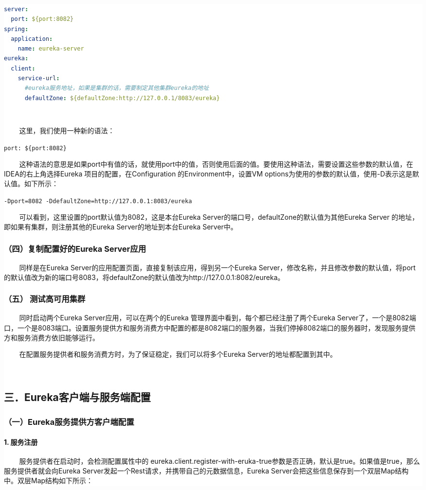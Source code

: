 


```yml
server:
  port: ${port:8082}
spring:
  application:
    name: eureka-server
eureka:
  client:
    service-url:
      #eureka服务地址，如果是集群的话，需要制定其他集群eureka的地址
      defaultZone: ${defaultZone:http://127.0.0.1/8083/eureka}
```
<br>



&nbsp;  &nbsp;  &nbsp;  &nbsp; 这里，我们使用一种新的语法：

```xml
port: ${port:8082}
```

&nbsp;  &nbsp;  &nbsp;  &nbsp; 这种语法的意思是如果port中有值的话，就使用port中的值，否则使用后面的值。要使用这种语法，需要设置这些参数的默认值，在IDEA的右上角选择Eureka 项目的配置，在Configuration 的Environment中，设置VM options为使用的参数的默认值，使用-D表示这是默认值。如下所示：

```xml
-Dport=8082 -DdefaultZone=http://127.0.0.1:8083/eureka
```

&nbsp;  &nbsp;  &nbsp;  &nbsp; 可以看到，这里设置的port默认值为8082，这是本台Eureka Server的端口号，defaultZone的默认值为其他Eureka Server 的地址，即如果有集群，则注册其他的Eureka Server的地址到本台Eureka Server中。
<br>



### （四）复制配置好的Eureka Server应用
&nbsp;  &nbsp;  &nbsp;  &nbsp; 同样是在Eureka Server的应用配置页面，直接复制该应用，得到另一个Eureka Server，修改名称，并且修改参数的默认值，将port的默认值改为新的端口号8083，将defaultZone的默认值改为http://127.0.0.1:8082/eureka。
<br>



### （五）	测试高可用集群
&nbsp;  &nbsp;  &nbsp;  &nbsp; 同时启动两个Eureka Server应用，可以在两个的Eureka 管理界面中看到，每个都已经注册了两个Eureka Server了，一个是8082端口，一个是8083端口。设置服务提供方和服务消费方中配置的都是8082端口的服务器，当我们停掉8082端口的服务器时，发现服务提供方和服务消费方依旧能够运行。

&nbsp;  &nbsp;  &nbsp;  &nbsp; 在配置服务提供者和服务消费方时，为了保证稳定，我们可以将多个Eureka Server的地址都配置到其中。

<br>



## 三．Eureka客户端与服务端配置
### （一）Eureka服务提供方客户端配置
#### 1. 服务注册
&nbsp;  &nbsp;  &nbsp;  &nbsp; 服务提供者在启动时，会检测配置属性中的 eureka.client.register-with-eruka-true参数是否正确，默认是true。如果值是true，那么服务提供者就会向Eureka Server发起一个Rest请求，并携带自己的元数据信息，Eureka Server会把这些信息保存到一个双层Map结构中。双层Map结构如下所示：
